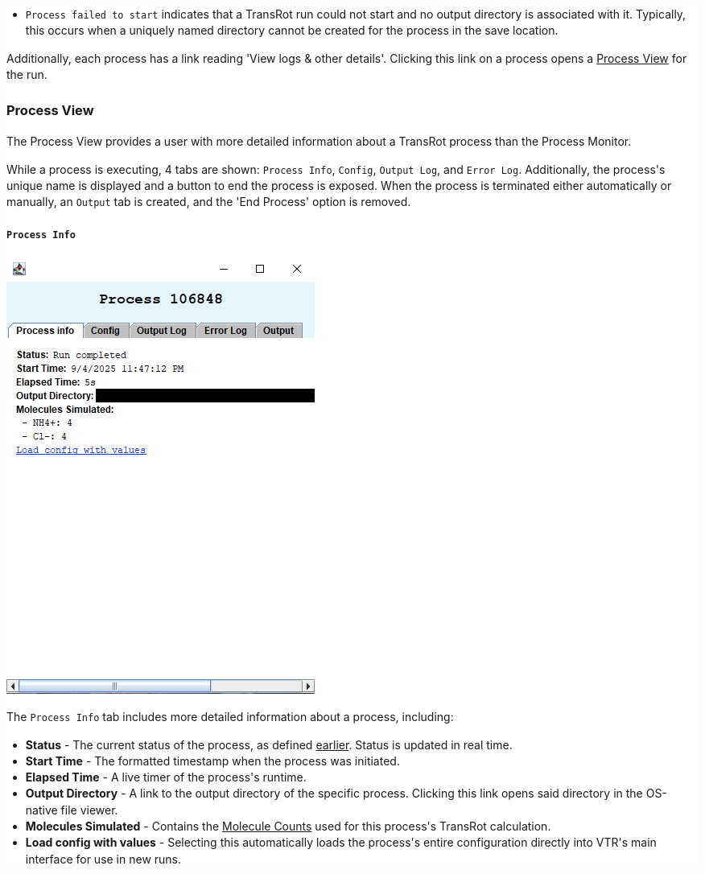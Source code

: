   - `Process failed to start` indicates that a TransRot run could not start and no output directory is associated with it. Typically, this occurs when a uniquely named directory cannot be created for the process in the save location.
  
Additionally, each process has a link reading 'View logs & other details'. Clicking this link on a process opens a [Process View](#process-view) for the run.

### Process View

The Process View provides a user with more detailed information about a TransRot process than the Process Monitor.

While a process is executing, 4 tabs are shown: `Process Info`, `Config`, `Output Log`, and `Error Log`. Additionally, the process's unique name is displayed and a button to end the process is exposed.
When the process is terminated either automatically or manually, an `Output` tab is created, and the 'End Process' option is removed.

#### `Process Info`
![](images/process_info.png)

The `Process Info` tab includes more detailed information about a process, including:
- **Status** - The current status of the process, as defined [earlier](#status). Status is updated in real time.
- **Start Time** - The formatted timestamp when the process was initiated.
- **Elapsed Time** - A live timer of the process's runtime.
- **Output Directory** - A link to the output directory of the specific process. Clicking this link opens said directory in the OS-native file viewer.
- **Molecules Simulated** - Contains the [Molecule Counts](#molecule-counts) used for this process's TransRot calculation.
- **Load config with values** - Selecting this automatically loads the process's entire configuration directly into VTR's main interface for use in new runs.
